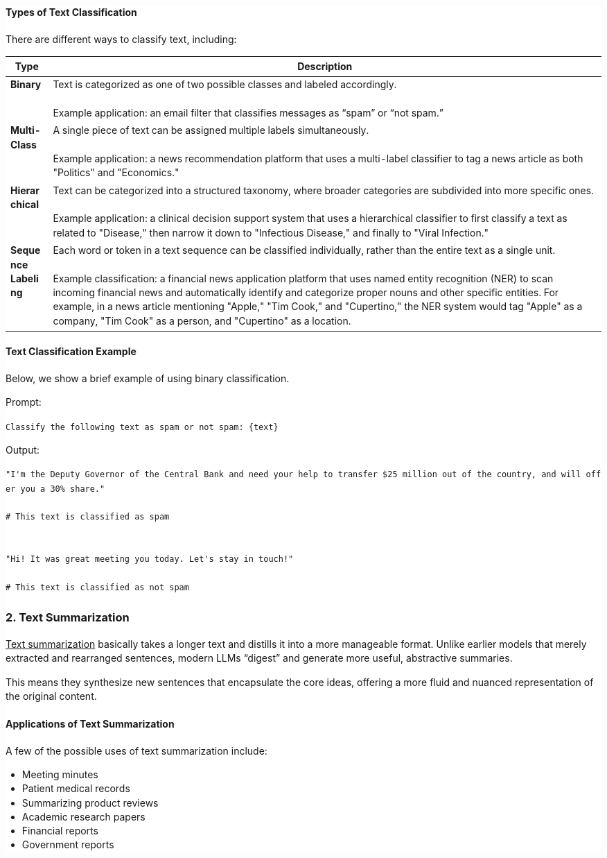 #### Types of Text Classification

There are different ways to classify text, including:

| Type                  | Description                                                                                                                                                                                                                                                                                                                                                                                                                                                                                                                                  |
| --------------------- | -------------------------------------------------------------------------------------------------------------------------------------------------------------------------------------------------------------------------------------------------------------------------------------------------------------------------------------------------------------------------------------------------------------------------------------------------------------------------------------------------------------------------------------------- |
| **Binary**            | Text is categorized as one of two possible classes and labeled accordingly. <br><br>Example application: an email filter that classifies messages as “spam” or “not spam.”                                                                                                                                                                                                                                                                                                                                                                   |
| **Multi-Class**       | A single piece of text can be assigned multiple labels simultaneously. <br><br>Example application: a news recommendation platform that uses a multi-label classifier to tag a news article as both "Politics" and "Economics."                                                                                                                                                                                                                                                                                                              |
| **Hierarchical**      | Text can be categorized into a structured taxonomy, where broader categories are subdivided into more specific ones. <br><br>Example application: a clinical decision support system that uses a hierarchical classifier to first classify a text as related to "Disease," then narrow it down to "Infectious Disease," and finally to "Viral Infection."                                                                                                                                                                                    |
| **Sequence Labeling** | Each word or token in a text sequence can be classified individually, rather than the entire text as a single unit. <br><br>Example classification: a financial news application platform that uses named entity recognition (NER) to scan incoming financial news and automatically identify and categorize proper nouns and other specific entities. For example, in a news article mentioning "Apple," "Tim Cook," and "Cupertino," the NER system would tag "Apple" as a company, "Tim Cook" as a person, and "Cupertino" as a location. |

#### Text Classification Example

Below, we show a brief example of using binary classification.

Prompt:

```plaintext
Classify the following text as spam or not spam: {text}
```

Output:

```plaintext
"I'm the Deputy Governor of the Central Bank and need your help to transfer $25 million out of the country, and will offer you a 30% share."

# This text is classified as spam


"Hi! It was great meeting you today. Let's stay in touch!"

# This text is classified as not spam
```

### 2. Text Summarization

[Text summarization](https://mirascope.com/tutorials/more_advanced/text_summarization/) basically takes a longer text and distills it into a more manageable format. Unlike earlier models that merely extracted and rearranged sentences, modern LLMs “digest” and generate more useful, abstractive summaries.

This means they synthesize new sentences that encapsulate the core ideas, offering a more fluid and nuanced representation of the original content.

#### Applications of Text Summarization

A few of the possible uses of text summarization include:

- Meeting minutes
- Patient medical records
- Summarizing product reviews
- Academic research papers
- Financial reports
- Government reports
